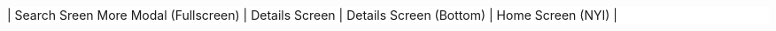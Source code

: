| Search Sreen More Modal (Fullscreen)                                                                     | Details Screen                                                                                       | Details Screen (Bottom)                                                                    | Home Screen (NYI)                                                                            |